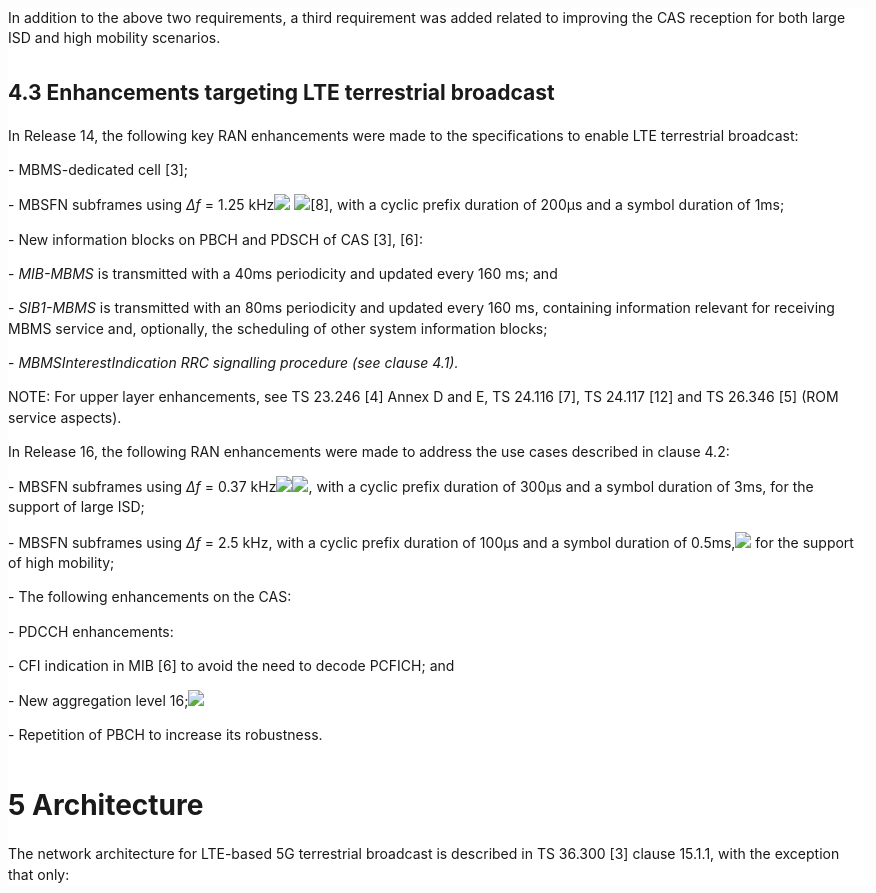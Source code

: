 In addition to the above two requirements, a third requirement was added
related to improving the CAS reception for both large ISD and high
mobility scenarios.

4.3 Enhancements targeting LTE terrestrial broadcast
----------------------------------------------------

In Release 14, the following key RAN enhancements were made to the
specifications to enable LTE terrestrial broadcast:

\- MBMS-dedicated cell \[3\];

\- MBSFN subframes using *∆f* = 1.25 kHz![](media/image3.png)
![](media/image3.png)\[8\], with a cyclic prefix duration of 200µs and a
symbol duration of 1ms;

\- New information blocks on PBCH and PDSCH of CAS \[3\], \[6\]:

\- *MIB-MBMS* is transmitted with a 40ms periodicity and updated every
160 ms; and

\- *SIB1-MBMS* is transmitted with an 80ms periodicity and updated every
160 ms, containing information relevant for receiving MBMS service and,
optionally, the scheduling of other system information blocks;

\- *MBMSInterestIndication RRC signalling procedure (see clause 4.1).*

NOTE: For upper layer enhancements, see TS 23.246 \[4\] Annex D and E,
TS 24.116 \[7\], TS 24.117 \[12\] and TS 26.346 \[5\] (ROM service
aspects).

In Release 16, the following RAN enhancements were made to address the
use cases described in clause 4.2:

\- MBSFN subframes using *∆f* = 0.37
kHz![](media/image5.png)![](media/image6.png), with a cyclic prefix
duration of 300µs and a symbol duration of 3ms, for the support of large
ISD;

\- MBSFN subframes using *∆f* = 2.5 kHz, with a cyclic prefix duration
of 100µs and a symbol duration of 0.5ms,![](media/image7.png) for the
support of high mobility;

\- The following enhancements on the CAS:

\- PDCCH enhancements:

\- CFI indication in MIB \[6\] to avoid the need to decode PCFICH; and

\- New aggregation level 16;![](media/image3.png)

\- Repetition of PBCH to increase its robustness.

5 Architecture
==============

The network architecture for LTE-based 5G terrestrial broadcast is
described in TS 36.300 \[3\] clause 15.1.1, with the exception that
only:

